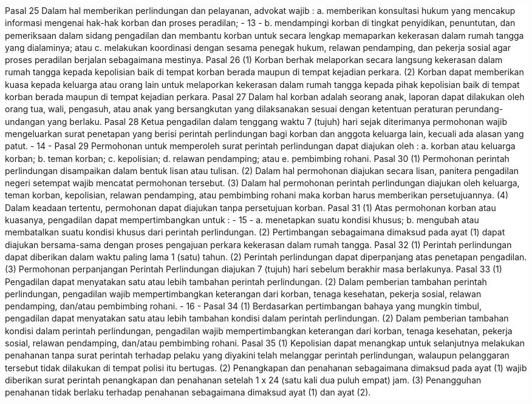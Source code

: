 Pasal 25
Dalam hal memberikan perlindungan dan pelayanan, advokat wajib :
a. memberikan konsultasi hukum yang mencakup informasi mengenai hak-hak korban dan proses peradilan; - 13 - b. mendampingi korban di tingkat penyidikan, penuntutan, dan pemeriksaan dalam sidang pengadilan dan membantu korban untuk secara lengkap memaparkan kekerasan dalam rumah tangga yang dialaminya; atau
c. melakukan koordinasi dengan sesama penegak hukum, relawan pendamping, dan pekerja sosial agar proses peradilan berjalan sebagaimana mestinya.
Pasal 26
(1) Korban berhak melaporkan secara langsung kekerasan dalam rumah tangga kepada kepolisian baik di tempat korban berada maupun di tempat kejadian perkara.
(2) Korban dapat memberikan kuasa kepada keluarga atau orang lain untuk melaporkan kekerasan dalam rumah tangga kepada pihak kepolisian baik di tempat korban berada maupun di tempat kejadian perkara.
Pasal 27
Dalam hal korban adalah seorang anak, laporan dapat dilakukan oleh orang tua, wali, pengasuh, atau anak yang bersangkutan yang dilaksanakan sesuai dengan ketentuan peraturan perundang-undangan yang berlaku.
Pasal 28
Ketua pengadilan dalam tenggang waktu 7 (tujuh) hari sejak diterimanya permohonan wajib mengeluarkan surat penetapan yang berisi perintah perlindungan bagi korban dan anggota keluarga lain, kecuali ada alasan yang patut. - 14 -
Pasal 29
Permohonan untuk memperoleh surat perintah perlindungan dapat diajukan oleh :
a. korban atau keluarga korban;
b. teman korban;
c. kepolisian;
d. relawan pendamping; atau
e. pembimbing rohani.
Pasal 30
(1) Permohonan perintah perlindungan disampaikan dalam bentuk lisan atau tulisan.
(2) Dalam hal permohonan diajukan secara lisan, panitera pengadilan negeri setempat wajib mencatat permohonan tersebut.
(3) Dalam hal permohonan perintah perlindungan diajukan oleh keluarga, teman korban, kepolisian, relawan pendamping, atau pembimbing rohani maka korban harus memberikan persetujuannya.
(4) Dalam keadaan tertentu, permohonan dapat diajukan tanpa persetujuan korban.
Pasal 31
(1) Atas permohonan korban atau kuasanya, pengadilan dapat mempertimbangkan untuk : - 15 - a. menetapkan suatu kondisi khusus;
b. mengubah atau membatalkan suatu kondisi khusus dari perintah perlindungan.
(2) Pertimbangan sebagaimana dimaksud pada ayat (1) dapat diajukan bersama-sama dengan proses pengajuan perkara kekerasan dalam rumah tangga.
Pasal 32
(1) Perintah perlindungan dapat diberikan dalam waktu paling lama 1 (satu) tahun.
(2) Perintah perlindungan dapat diperpanjang atas penetapan pengadilan.
(3) Permohonan perpanjangan Perintah Perlindungan diajukan 7 (tujuh) hari sebelum berakhir masa berlakunya.
Pasal 33
(1) Pengadilan dapat menyatakan satu atau lebih tambahan perintah perlindungan.
(2) Dalam pemberian tambahan perintah perlindungan, pengadilan wajib mempertimbangkan keterangan dari korban, tenaga kesehatan, pekerja sosial, relawan pendamping, dan/atau pembimbing rohani. - 16 -
Pasal 34
(1) Berdasarkan pertimbangan bahaya yang mungkin timbul, pengadilan dapat menyatakan satu atau lebih tambahan kondisi dalam perintah perlindungan.
(2) Dalam pemberian tambahan kondisi dalam perintah perlindungan, pengadilan wajib mempertimbangkan keterangan dari korban, tenaga kesehatan, pekerja sosial, relawan pendamping, dan/atau pembimbing rohani.
Pasal 35
(1) Kepolisian dapat menangkap untuk selanjutnya melakukan penahanan tanpa surat perintah terhadap pelaku yang diyakini telah melanggar perintah perlindungan, walaupun pelanggaran tersebut tidak dilakukan di tempat polisi itu bertugas.
(2) Penangkapan dan penahanan sebagaimana dimaksud pada ayat (1) wajib diberikan surat perintah penangkapan dan penahanan setelah 1 x 24 (satu kali dua puluh empat) jam.
(3) Penangguhan penahanan tidak berlaku terhadap penahanan sebagaimana dimaksud ayat (1) dan ayat (2).